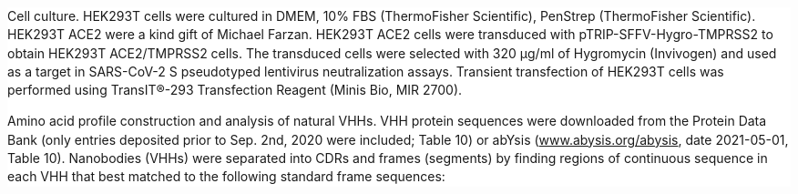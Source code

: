 Cell culture. HEK293T cells were cultured in DMEM, 10% FBS (ThermoFisher Scientific), PenStrep (ThermoFisher Scientific). HEK293T ACE2 were a kind gift of Michael Farzan. HEK293T ACE2 cells were transduced with pTRIP-SFFV-Hygro-TMPRSS2 to obtain HEK293T ACE2/TMPRSS2 cells. The transduced cells were selected with 320 μg/ml of Hygromycin (Invivogen) and used as a target in SARS-CoV-2 S pseudotyped lentivirus neutralization assays. Transient transfection of HEK293T cells was performed using TransIT®-293 Transfection Reagent (Minis Bio, MIR 2700).

Amino acid profile construction and analysis of natural VHHs. VHH protein sequences were downloaded from the Protein Data Bank (only entries deposited prior to Sep. 2nd, 2020 were included; Table 10) or abYsis (www.abysis.org/abysis, date 2021-05-01, Table 10). Nanobodies (VHHs) were separated into CDRs and frames (segments) by finding regions of continuous sequence in each VHH that best matched to the following standard frame sequences:

